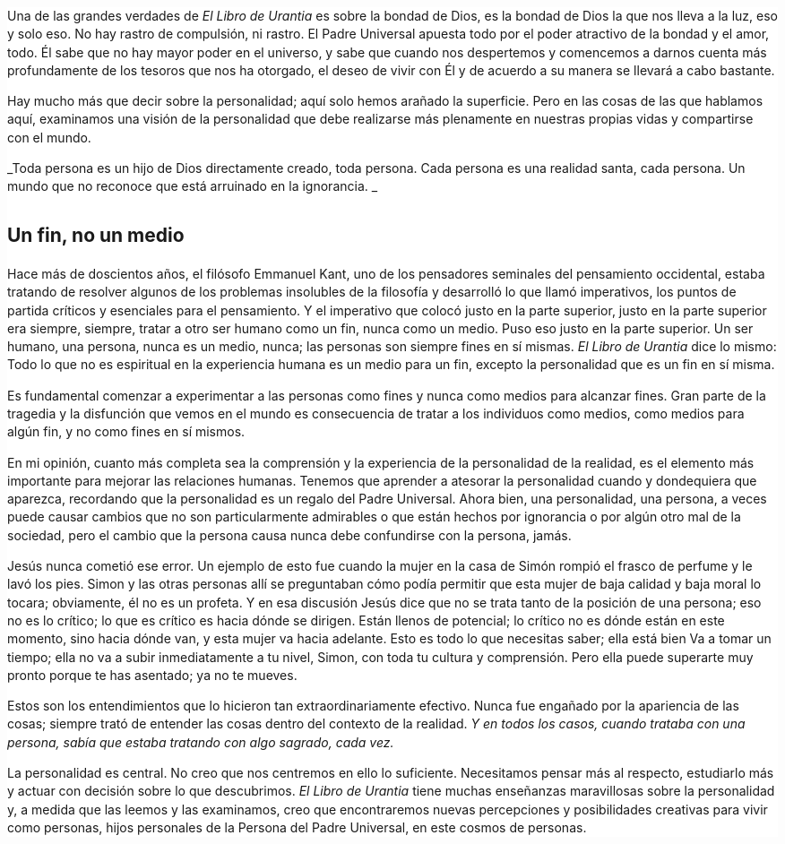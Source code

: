 Una de las grandes verdades de _El Libro de Urantia_ es sobre la bondad de Dios, es la bondad de Dios la que nos lleva a la luz, eso y solo eso. No hay rastro de compulsión, ni rastro. El Padre Universal apuesta todo por el poder atractivo de la bondad y el amor, todo. Él sabe que no hay mayor poder en el universo, y sabe que cuando nos despertemos y comencemos a darnos cuenta más profundamente de los tesoros que nos ha otorgado, el deseo de vivir con Él y de acuerdo a su manera se llevará a cabo bastante.

Hay mucho más que decir sobre la personalidad; aquí solo hemos arañado la superficie. Pero en las cosas de las que hablamos aquí, examinamos una visión de la personalidad que debe realizarse más plenamente en nuestras propias vidas y compartirse con el mundo.

_Toda persona es un hijo de Dios directamente creado, toda persona. Cada persona es una realidad santa, cada persona. Un mundo que no reconoce que está arruinado en la ignorancia. _

## Un fin, no un medio

Hace más de doscientos años, el filósofo Emmanuel Kant, uno de los pensadores seminales del pensamiento occidental, estaba tratando de resolver algunos de los problemas insolubles de la filosofía y desarrolló lo que llamó imperativos, los puntos de partida críticos y esenciales para el pensamiento. Y el imperativo que colocó justo en la parte superior, justo en la parte superior era siempre, siempre, tratar a otro ser humano como un fin, nunca como un medio. Puso eso justo en la parte superior. Un ser humano, una persona, nunca es un medio, nunca; las personas son siempre fines en sí mismas. _El Libro de Urantia_ dice lo mismo: Todo lo que no es espiritual en la experiencia humana es un medio para un fin, excepto la personalidad que es un fin en sí misma.

Es fundamental comenzar a experimentar a las personas como fines y nunca como medios para alcanzar fines. Gran parte de la tragedia y la disfunción que vemos en el mundo es consecuencia de tratar a los individuos como medios, como medios para algún fin, y no como fines en sí mismos.

En mi opinión, cuanto más completa sea la comprensión y la experiencia de la personalidad de la realidad, es el elemento más importante para mejorar las relaciones humanas. Tenemos que aprender a atesorar la personalidad cuando y dondequiera que aparezca, recordando que la personalidad es un regalo del Padre Universal. Ahora bien, una personalidad, una persona, a veces puede causar cambios que no son particularmente admirables o que están hechos por ignorancia o por algún otro mal de la sociedad, pero el cambio que la persona causa nunca debe confundirse con la persona, jamás.

Jesús nunca cometió ese error. Un ejemplo de esto fue cuando la mujer en la casa de Simón rompió el frasco de perfume y le lavó los pies. Simon y las otras personas allí se preguntaban cómo podía permitir que esta mujer de baja calidad y baja moral lo tocara; obviamente, él no es un profeta. Y en esa discusión Jesús dice que no se trata tanto de la posición de una persona; eso no es lo crítico; lo que es crítico es hacia dónde se dirigen. Están llenos de potencial; lo crítico no es dónde están en este momento, sino hacia dónde van, y esta mujer va hacia adelante. Esto es todo lo que necesitas saber; ella está bien Va a tomar un tiempo; ella no va a subir inmediatamente a tu nivel, Simon, con toda tu cultura y comprensión. Pero ella puede superarte muy pronto porque te has asentado; ya no te mueves.

Estos son los entendimientos que lo hicieron tan extraordinariamente efectivo. Nunca fue engañado por la apariencia de las cosas; siempre trató de entender las cosas dentro del contexto de la realidad. _Y en todos los casos, cuando trataba con una persona, sabía que estaba tratando con algo sagrado, cada vez._

La personalidad es central. No creo que nos centremos en ello lo suficiente. Necesitamos pensar más al respecto, estudiarlo más y actuar con decisión sobre lo que descubrimos. _El Libro de Urantia_ tiene muchas enseñanzas maravillosas sobre la personalidad y, a medida que las leemos y las examinamos, creo que encontraremos nuevas percepciones y posibilidades creativas para vivir como personas, hijos personales de la Persona del Padre Universal, en este cosmos de personas. 
